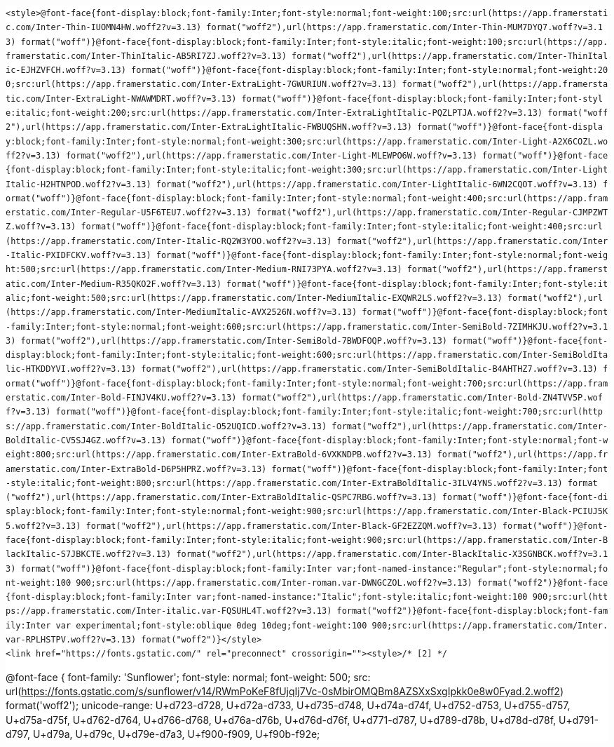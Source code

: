     <style>@font-face{font-display:block;font-family:Inter;font-style:normal;font-weight:100;src:url(https://app.framerstatic.com/Inter-Thin-IUOMN4HW.woff2?v=3.13) format("woff2"),url(https://app.framerstatic.com/Inter-Thin-MUM7DYQ7.woff?v=3.13) format("woff")}@font-face{font-display:block;font-family:Inter;font-style:italic;font-weight:100;src:url(https://app.framerstatic.com/Inter-ThinItalic-AB5RI7ZJ.woff2?v=3.13) format("woff2"),url(https://app.framerstatic.com/Inter-ThinItalic-EJHZVFCH.woff?v=3.13) format("woff")}@font-face{font-display:block;font-family:Inter;font-style:normal;font-weight:200;src:url(https://app.framerstatic.com/Inter-ExtraLight-7GWURIUN.woff2?v=3.13) format("woff2"),url(https://app.framerstatic.com/Inter-ExtraLight-NWAWMDRT.woff?v=3.13) format("woff")}@font-face{font-display:block;font-family:Inter;font-style:italic;font-weight:200;src:url(https://app.framerstatic.com/Inter-ExtraLightItalic-PQZLPTJA.woff2?v=3.13) format("woff2"),url(https://app.framerstatic.com/Inter-ExtraLightItalic-FWBUQSHN.woff?v=3.13) format("woff")}@font-face{font-display:block;font-family:Inter;font-style:normal;font-weight:300;src:url(https://app.framerstatic.com/Inter-Light-A2X6COZL.woff2?v=3.13) format("woff2"),url(https://app.framerstatic.com/Inter-Light-MLEWPO6W.woff?v=3.13) format("woff")}@font-face{font-display:block;font-family:Inter;font-style:italic;font-weight:300;src:url(https://app.framerstatic.com/Inter-LightItalic-H2HTNPOD.woff2?v=3.13) format("woff2"),url(https://app.framerstatic.com/Inter-LightItalic-6WN2CQOT.woff?v=3.13) format("woff")}@font-face{font-display:block;font-family:Inter;font-style:normal;font-weight:400;src:url(https://app.framerstatic.com/Inter-Regular-U5F6TEU7.woff2?v=3.13) format("woff2"),url(https://app.framerstatic.com/Inter-Regular-CJMPZWTZ.woff?v=3.13) format("woff")}@font-face{font-display:block;font-family:Inter;font-style:italic;font-weight:400;src:url(https://app.framerstatic.com/Inter-Italic-RQ2W3YOO.woff2?v=3.13) format("woff2"),url(https://app.framerstatic.com/Inter-Italic-PXIDFCKV.woff?v=3.13) format("woff")}@font-face{font-display:block;font-family:Inter;font-style:normal;font-weight:500;src:url(https://app.framerstatic.com/Inter-Medium-RNI73PYA.woff2?v=3.13) format("woff2"),url(https://app.framerstatic.com/Inter-Medium-R35QKO2F.woff?v=3.13) format("woff")}@font-face{font-display:block;font-family:Inter;font-style:italic;font-weight:500;src:url(https://app.framerstatic.com/Inter-MediumItalic-EXQWR2LS.woff2?v=3.13) format("woff2"),url(https://app.framerstatic.com/Inter-MediumItalic-AVX2526N.woff?v=3.13) format("woff")}@font-face{font-display:block;font-family:Inter;font-style:normal;font-weight:600;src:url(https://app.framerstatic.com/Inter-SemiBold-7ZIMHKJU.woff2?v=3.13) format("woff2"),url(https://app.framerstatic.com/Inter-SemiBold-7BWDFOQP.woff?v=3.13) format("woff")}@font-face{font-display:block;font-family:Inter;font-style:italic;font-weight:600;src:url(https://app.framerstatic.com/Inter-SemiBoldItalic-HTKDDYVI.woff2?v=3.13) format("woff2"),url(https://app.framerstatic.com/Inter-SemiBoldItalic-B4AHTHZ7.woff?v=3.13) format("woff")}@font-face{font-display:block;font-family:Inter;font-style:normal;font-weight:700;src:url(https://app.framerstatic.com/Inter-Bold-FINJV4KU.woff2?v=3.13) format("woff2"),url(https://app.framerstatic.com/Inter-Bold-ZN4TVV5P.woff?v=3.13) format("woff")}@font-face{font-display:block;font-family:Inter;font-style:italic;font-weight:700;src:url(https://app.framerstatic.com/Inter-BoldItalic-O52UQICD.woff2?v=3.13) format("woff2"),url(https://app.framerstatic.com/Inter-BoldItalic-CV5SJ4GZ.woff?v=3.13) format("woff")}@font-face{font-display:block;font-family:Inter;font-style:normal;font-weight:800;src:url(https://app.framerstatic.com/Inter-ExtraBold-6VXKNDPB.woff2?v=3.13) format("woff2"),url(https://app.framerstatic.com/Inter-ExtraBold-D6P5HPRZ.woff?v=3.13) format("woff")}@font-face{font-display:block;font-family:Inter;font-style:italic;font-weight:800;src:url(https://app.framerstatic.com/Inter-ExtraBoldItalic-3ILV4YNS.woff2?v=3.13) format("woff2"),url(https://app.framerstatic.com/Inter-ExtraBoldItalic-QSPC7RBG.woff?v=3.13) format("woff")}@font-face{font-display:block;font-family:Inter;font-style:normal;font-weight:900;src:url(https://app.framerstatic.com/Inter-Black-PCIUJ5K5.woff2?v=3.13) format("woff2"),url(https://app.framerstatic.com/Inter-Black-GF2EZZQM.woff?v=3.13) format("woff")}@font-face{font-display:block;font-family:Inter;font-style:italic;font-weight:900;src:url(https://app.framerstatic.com/Inter-BlackItalic-S7JBKCTE.woff2?v=3.13) format("woff2"),url(https://app.framerstatic.com/Inter-BlackItalic-X3SGNBCK.woff?v=3.13) format("woff")}@font-face{font-display:block;font-family:Inter var;font-named-instance:"Regular";font-style:normal;font-weight:100 900;src:url(https://app.framerstatic.com/Inter-roman.var-DWNGCZOL.woff2?v=3.13) format("woff2")}@font-face{font-display:block;font-family:Inter var;font-named-instance:"Italic";font-style:italic;font-weight:100 900;src:url(https://app.framerstatic.com/Inter-italic.var-FQSUHL4T.woff2?v=3.13) format("woff2")}@font-face{font-display:block;font-family:Inter var experimental;font-style:oblique 0deg 10deg;font-weight:100 900;src:url(https://app.framerstatic.com/Inter.var-RPLHSTPV.woff2?v=3.13) format("woff2")}</style>
    <link href="https://fonts.gstatic.com/" rel="preconnect" crossorigin=""><style>/* [2] */
@font-face {
  font-family: 'Sunflower';
  font-style: normal;
  font-weight: 500;
  src: url(https://fonts.gstatic.com/s/sunflower/v14/RWmPoKeF8fUjqIj7Vc-0sMbirOMQBm8AZSXxSxgIpkk0e8w0Fyad.2.woff2) format('woff2');
  unicode-range: U+d723-d728, U+d72a-d733, U+d735-d748, U+d74a-d74f, U+d752-d753, U+d755-d757, U+d75a-d75f, U+d762-d764, U+d766-d768, U+d76a-d76b, U+d76d-d76f, U+d771-d787, U+d789-d78b, U+d78d-d78f, U+d791-d797, U+d79a, U+d79c, U+d79e-d7a3, U+f900-f909, U+f90b-f92e;